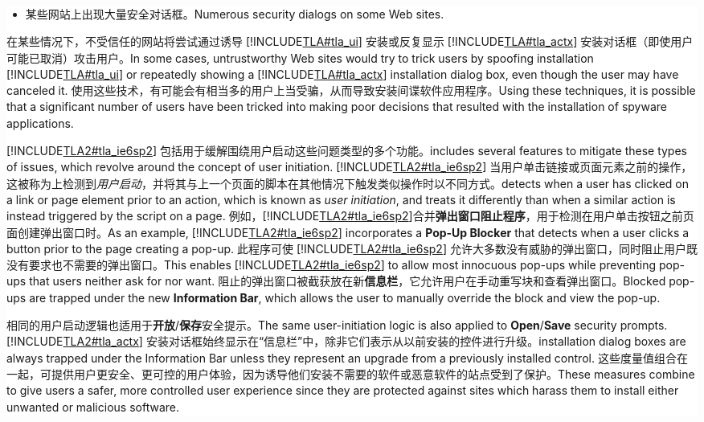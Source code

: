 -   <span data-ttu-id="a8151-263">某些网站上出现大量安全对话框。</span><span class="sxs-lookup"><span data-stu-id="a8151-263">Numerous security dialogs on some Web sites.</span></span>  
  
 <span data-ttu-id="a8151-264">在某些情况下，不受信任的网站将尝试通过诱导 [!INCLUDE[TLA#tla_ui](../../../includes/tlasharptla-ui-md.md)] 安装或反复显示 [!INCLUDE[TLA#tla_actx](../../../includes/tlasharptla-actx-md.md)] 安装对话框（即使用户可能已取消）攻击用户。</span><span class="sxs-lookup"><span data-stu-id="a8151-264">In some cases, untrustworthy Web sites would try to trick users by spoofing installation [!INCLUDE[TLA#tla_ui](../../../includes/tlasharptla-ui-md.md)] or repeatedly showing a [!INCLUDE[TLA#tla_actx](../../../includes/tlasharptla-actx-md.md)] installation dialog box, even though the user may have canceled it.</span></span> <span data-ttu-id="a8151-265">使用这些技术，有可能会有相当多的用户上当受骗，从而导致安装间谍软件应用程序。</span><span class="sxs-lookup"><span data-stu-id="a8151-265">Using these techniques, it is possible that a significant number of users have been tricked into making poor decisions that resulted with the installation of spyware applications.</span></span>  
  
 [!INCLUDE[TLA2#tla_ie6sp2](../../../includes/tla2sharptla-ie6sp2-md.md)] <span data-ttu-id="a8151-266">包括用于缓解围绕用户启动这些问题类型的多个功能。</span><span class="sxs-lookup"><span data-stu-id="a8151-266">includes several features to mitigate these types of issues, which revolve around the concept of user initiation.</span></span> [!INCLUDE[TLA2#tla_ie6sp2](../../../includes/tla2sharptla-ie6sp2-md.md)] <span data-ttu-id="a8151-267">当用户单击链接或页面元素之前的操作，这被称为上检测到*用户启动*，并将其与上一个页面的脚本在其他情况下触发类似操作时以不同方式。</span><span class="sxs-lookup"><span data-stu-id="a8151-267">detects when a user has clicked on a link or page element prior to an action, which is known as *user initiation*, and treats it differently than when a similar action is instead triggered by the script on a page.</span></span> <span data-ttu-id="a8151-268">例如，[!INCLUDE[TLA2#tla_ie6sp2](../../../includes/tla2sharptla-ie6sp2-md.md)]合并**弹出窗口阻止程序**，用于检测在用户单击按钮之前页面创建弹出窗口时。</span><span class="sxs-lookup"><span data-stu-id="a8151-268">As an example, [!INCLUDE[TLA2#tla_ie6sp2](../../../includes/tla2sharptla-ie6sp2-md.md)] incorporates a **Pop-Up Blocker** that detects when a user clicks a button prior to the page creating a pop-up.</span></span> <span data-ttu-id="a8151-269">此程序可使 [!INCLUDE[TLA2#tla_ie6sp2](../../../includes/tla2sharptla-ie6sp2-md.md)] 允许大多数没有威胁的弹出窗口，同时阻止用户既没有要求也不需要的弹出窗口。</span><span class="sxs-lookup"><span data-stu-id="a8151-269">This enables [!INCLUDE[TLA2#tla_ie6sp2](../../../includes/tla2sharptla-ie6sp2-md.md)] to allow most innocuous pop-ups while preventing pop-ups that users neither ask for nor want.</span></span> <span data-ttu-id="a8151-270">阻止的弹出窗口被截获放在新**信息栏**，它允许用户在手动重写块和查看弹出窗口。</span><span class="sxs-lookup"><span data-stu-id="a8151-270">Blocked pop-ups are trapped under the new **Information Bar**, which allows the user to manually override the block and view the pop-up.</span></span>  
  
 <span data-ttu-id="a8151-271">相同的用户启动逻辑也适用于**开放**/**保存**安全提示。</span><span class="sxs-lookup"><span data-stu-id="a8151-271">The same user-initiation logic is also applied to **Open**/**Save** security prompts.</span></span> [!INCLUDE[TLA2#tla_actx](../../../includes/tla2sharptla-actx-md.md)] <span data-ttu-id="a8151-272">安装对话框始终显示在“信息栏”中，除非它们表示从以前安装的控件进行升级。</span><span class="sxs-lookup"><span data-stu-id="a8151-272">installation dialog boxes are always trapped under the Information Bar unless they represent an upgrade from a previously installed control.</span></span> <span data-ttu-id="a8151-273">这些度量值组合在一起，可提供用户更安全、更可控的用户体验，因为诱导他们安装不需要的软件或恶意软件的站点受到了保护。</span><span class="sxs-lookup"><span data-stu-id="a8151-273">These measures combine to give users a safer, more controlled user experience since they are protected against sites which harass them to install either unwanted or malicious software.</span></span>  
  